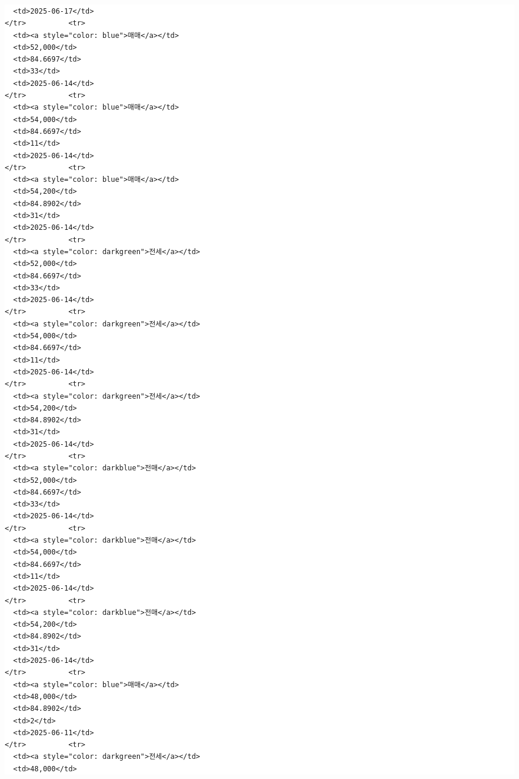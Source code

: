       <td>2025-06-17</td>
    </tr>          <tr>
      <td><a style="color: blue">매매</a></td>
      <td>52,000</td>
      <td>84.6697</td>
      <td>33</td>
      <td>2025-06-14</td>
    </tr>          <tr>
      <td><a style="color: blue">매매</a></td>
      <td>54,000</td>
      <td>84.6697</td>
      <td>11</td>
      <td>2025-06-14</td>
    </tr>          <tr>
      <td><a style="color: blue">매매</a></td>
      <td>54,200</td>
      <td>84.8902</td>
      <td>31</td>
      <td>2025-06-14</td>
    </tr>          <tr>
      <td><a style="color: darkgreen">전세</a></td>
      <td>52,000</td>
      <td>84.6697</td>
      <td>33</td>
      <td>2025-06-14</td>
    </tr>          <tr>
      <td><a style="color: darkgreen">전세</a></td>
      <td>54,000</td>
      <td>84.6697</td>
      <td>11</td>
      <td>2025-06-14</td>
    </tr>          <tr>
      <td><a style="color: darkgreen">전세</a></td>
      <td>54,200</td>
      <td>84.8902</td>
      <td>31</td>
      <td>2025-06-14</td>
    </tr>          <tr>
      <td><a style="color: darkblue">전매</a></td>
      <td>52,000</td>
      <td>84.6697</td>
      <td>33</td>
      <td>2025-06-14</td>
    </tr>          <tr>
      <td><a style="color: darkblue">전매</a></td>
      <td>54,000</td>
      <td>84.6697</td>
      <td>11</td>
      <td>2025-06-14</td>
    </tr>          <tr>
      <td><a style="color: darkblue">전매</a></td>
      <td>54,200</td>
      <td>84.8902</td>
      <td>31</td>
      <td>2025-06-14</td>
    </tr>          <tr>
      <td><a style="color: blue">매매</a></td>
      <td>48,000</td>
      <td>84.8902</td>
      <td>2</td>
      <td>2025-06-11</td>
    </tr>          <tr>
      <td><a style="color: darkgreen">전세</a></td>
      <td>48,000</td>